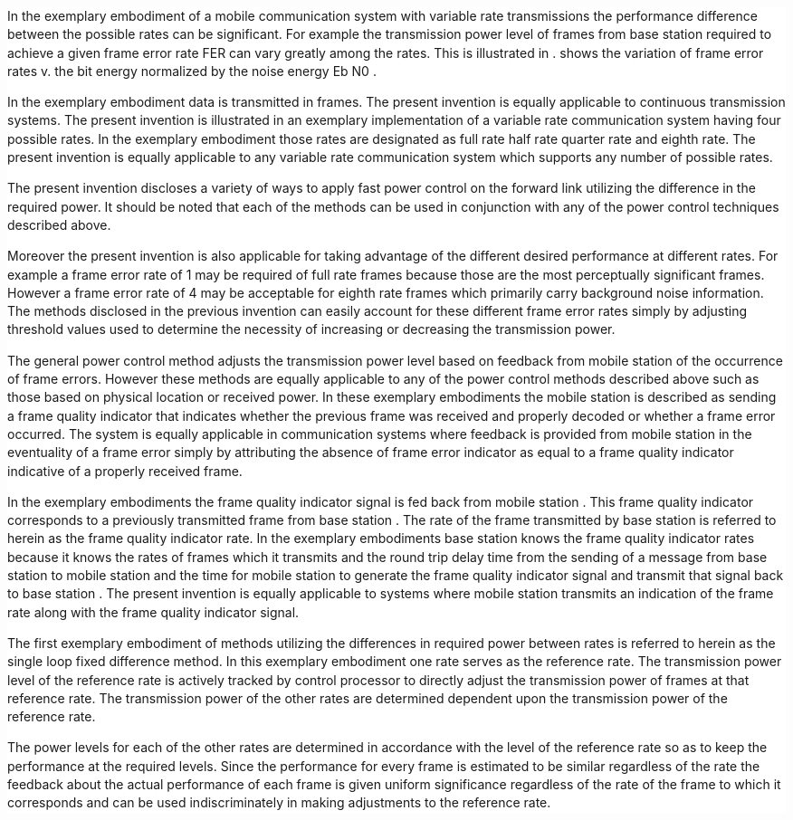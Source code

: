 In the exemplary embodiment of a mobile communication system with variable rate transmissions the performance difference between the possible rates can be significant. For example the transmission power level of frames from base station required to achieve a given frame error rate FER can vary greatly among the rates. This is illustrated in . shows the variation of frame error rates v. the bit energy normalized by the noise energy Eb N0 .

In the exemplary embodiment data is transmitted in frames. The present invention is equally applicable to continuous transmission systems. The present invention is illustrated in an exemplary implementation of a variable rate communication system having four possible rates. In the exemplary embodiment those rates are designated as full rate half rate quarter rate and eighth rate. The present invention is equally applicable to any variable rate communication system which supports any number of possible rates.

The present invention discloses a variety of ways to apply fast power control on the forward link utilizing the difference in the required power. It should be noted that each of the methods can be used in conjunction with any of the power control techniques described above.

Moreover the present invention is also applicable for taking advantage of the different desired performance at different rates. For example a frame error rate of 1 may be required of full rate frames because those are the most perceptually significant frames. However a frame error rate of 4 may be acceptable for eighth rate frames which primarily carry background noise information. The methods disclosed in the previous invention can easily account for these different frame error rates simply by adjusting threshold values used to determine the necessity of increasing or decreasing the transmission power.

The general power control method adjusts the transmission power level based on feedback from mobile station of the occurrence of frame errors. However these methods are equally applicable to any of the power control methods described above such as those based on physical location or received power. In these exemplary embodiments the mobile station is described as sending a frame quality indicator that indicates whether the previous frame was received and properly decoded or whether a frame error occurred. The system is equally applicable in communication systems where feedback is provided from mobile station in the eventuality of a frame error simply by attributing the absence of frame error indicator as equal to a frame quality indicator indicative of a properly received frame.

In the exemplary embodiments the frame quality indicator signal is fed back from mobile station . This frame quality indicator corresponds to a previously transmitted frame from base station . The rate of the frame transmitted by base station is referred to herein as the frame quality indicator rate. In the exemplary embodiments base station knows the frame quality indicator rates because it knows the rates of frames which it transmits and the round trip delay time from the sending of a message from base station to mobile station and the time for mobile station to generate the frame quality indicator signal and transmit that signal back to base station . The present invention is equally applicable to systems where mobile station transmits an indication of the frame rate along with the frame quality indicator signal.

The first exemplary embodiment of methods utilizing the differences in required power between rates is referred to herein as the single loop fixed difference method. In this exemplary embodiment one rate serves as the reference rate. The transmission power level of the reference rate is actively tracked by control processor to directly adjust the transmission power of frames at that reference rate. The transmission power of the other rates are determined dependent upon the transmission power of the reference rate.

The power levels for each of the other rates are determined in accordance with the level of the reference rate so as to keep the performance at the required levels. Since the performance for every frame is estimated to be similar regardless of the rate the feedback about the actual performance of each frame is given uniform significance regardless of the rate of the frame to which it corresponds and can be used indiscriminately in making adjustments to the reference rate.
